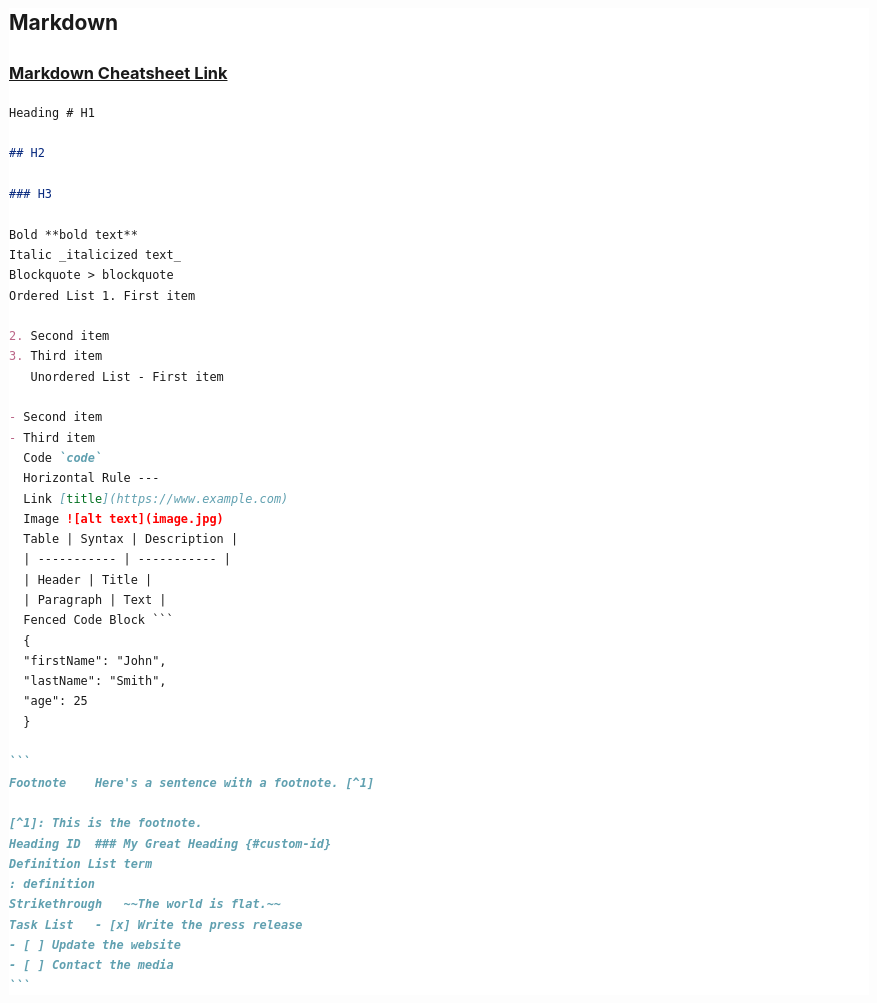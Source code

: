 ## Markdown

### [Markdown Cheatsheet Link](https://www.markdownguide.org/cheat-sheet/)

````markdown
Heading # H1

## H2

### H3

Bold **bold text**
Italic _italicized text_
Blockquote > blockquote
Ordered List 1. First item

2. Second item
3. Third item
   Unordered List - First item

- Second item
- Third item
  Code `code`
  Horizontal Rule ---
  Link [title](https://www.example.com)
  Image ![alt text](image.jpg)
  Table | Syntax | Description |
  | ----------- | ----------- |
  | Header | Title |
  | Paragraph | Text |
  Fenced Code Block ```
  {
  "firstName": "John",
  "lastName": "Smith",
  "age": 25
  }

```
Footnote	Here's a sentence with a footnote. [^1]

[^1]: This is the footnote.
Heading ID	### My Great Heading {#custom-id}
Definition List	term
: definition
Strikethrough	~~The world is flat.~~
Task List	- [x] Write the press release
- [ ] Update the website
- [ ] Contact the media
```
````
